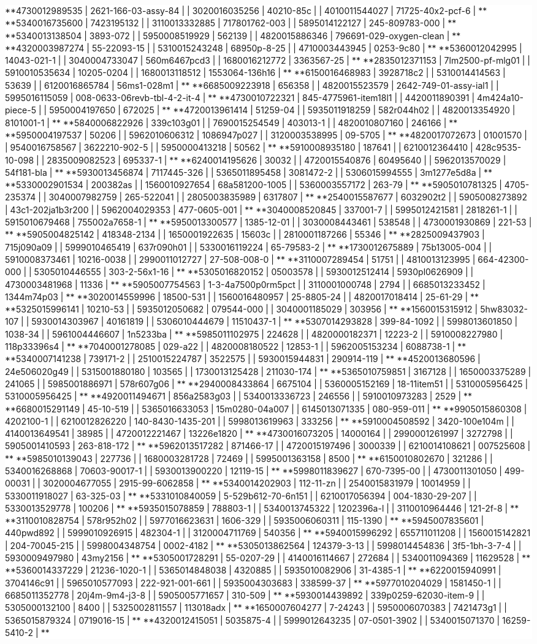 **4730012989535 | 2621-166-03-assy-84 |  | 3020016035256 | 40210-85c |  | 4010011544027 | 71725-40x2-pcf-6 | **    **5340016735600 | 7423195132 |  | 3110013332885 | 717801762-003 |  | 5895014122127 | 245-809783-000 | **    **5340013138504 | 3893-072 |  | 5950008519929 | 562139 |  | 4820015886346 | 796691-029-oxygen-clean | **    **4320003987274 | 55-22093-15 |  | 5310015243248 | 68950p-8-25 |  | 4710003443945 | 0253-9c80 | **    **5360012042995 | 14043-021-1 |  | 3040004733047 | 560m6467pcd3 |  | 1680016212772 | 3363567-25 | **    **2835012371153 | 7lm2500-pf-mlg01 |  | 5910010535634 | 10205-0204 |  | 1680013118512 | 1553064-136h16 | **
**6150016468983 | 3928718c2 |  | 5310014414563 | 53639 |  | 6120016865784 | 56ms1-028m1 | **    **6685009223918 | 656358 |  | 4820015523579 | 2642-749-01-assy-ial1 |  | 5995016115059 | 008-0633-06revb-tbl-4-2-it-4 | **    **4730010722321 | 845-4775961-item18l1 |  | 4420011890391 | 4m424a10-piece-5 |  | 5950004197650 | 672025 | **    **4720013961414 | 51259-04 |  | 5935011918259 | 582r044h02 |  | 4820013354920 | 8101001-1 | **    **5840006822926 | 339c103g01 |  | 7690015254549 | 403013-1 |  | 4820010807160 | 246166 | **    **5950004197537 | 50206 |  | 5962010606312 | 1086947p027 |  | 3120003538995 | 09-5705 | **
**4820017072673 | 01001570 |  | 9540016758567 | 3622210-902-5 |  | 5950000413218 | 50562 | **    **5910008935180 | 187641 |  | 6210012364410 | 428c9535-10-098 |  | 2835009082523 | 695337-1 | **    **6240014195626 | 30032 |  | 4720015540876 | 60495640 |  | 5962013570029 | 54f181-bla | **    **5930013456874 | 7117445-326 |  | 5365011895458 | 3081472-2 |  | 5306015994555 | 3m1277e5d8a | **    **5330002901534 | 200382as |  | 1560010927654 | 68a581200-1005 |  | 5360003557172 | 263-79 | **    **5905010781325 | 4705-235374 |  | 3040007982759 | 265-522041 |  | 2805003835989 | 6317807 | **
**2540015587677 | 6032902t2 |  | 5905008273892 | 43c1-202ja1b3r200 |  | 5962004029353 | 477-0605-001 | **    **3040008520845 | 337001-7 |  | 5995012421581 | 2818261-1 |  | 5915010679468 | 755002a7658-1 | **    **5950013300577 | 1385-12-01 |  | 3030008443461 | 538548 |  | 4730001930869 | 221-53 | **    **5905004825142 | 418348-2134 |  | 1650001922635 | 15603c |  | 2810001187266 | 55346 | **    **2825009437903 | 715j090a09 |  | 5999010465419 | 637r090h01 |  | 5330016119224 | 65-79583-2 | **    **1730012675889 | 75b13005-004 |  | 5910008373461 | 10216-0038 |  | 2990011012727 | 27-508-008-0 | **
**3110007289454 | 51751 |  | 4810013123995 | 664-42300-000 |  | 5305010446555 | 303-2-56x1-16 | **    **5305016820152 | 05003578 |  | 5930012512414 | 5930pl0626909 |  | 4730003481968 | 11336 | **    **5905007754563 | 1-3-4a7500p0rm5pct |  | 3110001000748 | 2794 |  | 6685013233452 | 1344m74p03 | **    **3020014559996 | 18500-531 |  | 1560016480957 | 25-8805-24 |  | 4820017018414 | 25-61-29 | **    **5325015996141 | 10210-53 |  | 5935012050682 | 079544-000 |  | 3040001185029 | 303956 | **    **1560015315912 | 5hw83032-107 |  | 5930014303967 | 40161819 |  | 5306010444679 | 11510437-1 | **
**5307014293828 | 399-84-1092 |  | 5998013601850 | 1038-34 |  | 5961004446607 | 1n5233ba | **    **5985011102975 | 224628 |  | 4820000182371 | 12223-2 |  | 5910008227980 | 118p33396s4 | **    **7040001278085 | 029-a22 |  | 4820008180522 | 12853-1 |  | 5962005153234 | 6088738-1 | **    **5340007141238 | 739171-2 |  | 2510015224787 | 3522575 |  | 5930015944831 | 290914-119 | **    **4520013680596 | 24e506020g49 |  | 5315001880180 | 103565 |  | 1730013125428 | 211030-174 | **    **5365010759851 | 3167128 |  | 1650003375289 | 241065 |  | 5985001886971 | 578r607g06 | **
**2940008433864 | 6675104 |  | 5360005152169 | 18-11item51 |  | 5310005956425 | 5310005956425 | **    **4920011494671 | 856a2583g03 |  | 5340013336723 | 246556 |  | 5910010973283 | 2529 | **    **6680015291149 | 45-10-519 |  | 5365016633053 | 15m0280-04a007 |  | 6145013071335 | 080-959-011 | **    **9905015860308 | 4202100-1 |  | 6210012826220 | 140-8430-1435-201 |  | 5998013619963 | 333256 | **    **5910004508592 | 3420-100e104m |  | 4140013649541 | 38985 |  | 4720012221467 | 13226e1820 | **    **4730016073205 | 14000164 |  | 2990001261997 | 3272798 |  | 5905001410593 | 263-818-172 | **
**5962013517282 | 871466-17 |  | 4720015197496 | 3000339 |  | 6210014108621 | 007525608 | **    **5985010139043 | 227736 |  | 1680003281728 | 72469 |  | 5995001363158 | 8500 | **    **6150010802670 | 321286 |  | 5340016268868 | 70603-90017-1 |  | 5930013900220 | 12119-15 | **    **5998011839627 | 670-7395-00 |  | 4730011301050 | 499-00031 |  | 3020004677055 | 2915-99-6062858 | **    **5340014202903 | 112-11-zn |  | 2540015831979 | 10014959 |  | 5330011918027 | 63-325-03 | **    **5331010840059 | 5-529b612-70-6n151 |  | 6210017056394 | 004-1830-29-207 |  | 5330013529778 | 100206 | **
**5935015078859 | 788803-1 |  | 5340013745322 | 1202396a-l |  | 3110010964446 | 121-2f-8 | **    **3110010828754 | 578r952h02 |  | 5977016623631 | 1606-329 |  | 5935006060311 | 115-1390 | **    **5945007835601 | 440pwd892 |  | 5999010926915 | 482304-1 |  | 3120004711769 | 540356 | **    **5940015996292 | 655711011208 |  | 1560015142821 | 204-70045-215 |  | 5998004348754 | 0002-4182 | **    **5305013862564 | 124379-3-13 |  | 5998014454836 | 3f5-1bh-3-7-4 |  | 5930009497980 | 43my2156 | **    **5305001728291 | 55-0207-29 |  | 4140016114667 | 272684 |  | 5340011094369 | 11629528 | **
**5360014337229 | 21236-1020-1 |  | 5365014848038 | 4320885 |  | 5935010082906 | 31-4385-1 | **    **6220015940991 | 3704146c91 |  | 5965010577093 | 222-921-001-661 |  | 5935004303683 | 338599-37 | **    **5977010204029 | 1581450-1 |  | 6685011352778 | 20j4m-9m4-j3-8 |  | 5905005771657 | 310-509 | **    **5930014439892 | 339p0259-62030-item-9 |  | 5305000132100 | 8400 |  | 5325002811557 | 113018adx | **    **1650007604277 | 7-24243 |  | 5950006070383 | 7421473g1 |  | 5365015879324 | 0719016-15 | **    **4320012415051 | 5035875-4 |  | 5999012643235 | 07-0501-3902 |  | 5340015071370 | 16259-5410-2 | **